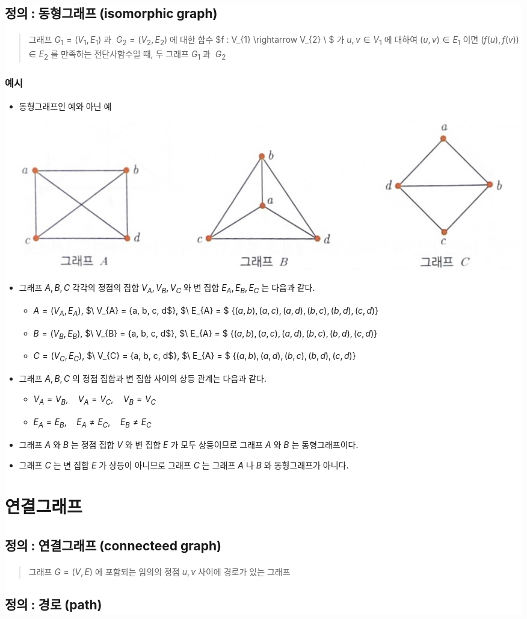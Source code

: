 ## 정의 : 동형그래프 (isomorphic graph)

> 그래프 $G_{1} = (V_{1}, E_{1})$ 과 $\ G_{2} = (V_{2}, E_{2})$ 에 대한 함수 $f : V_{1} \rightarrow V_{2} \ $ 가 $u, v \in V_{1}$ 에 대하여 $(u,v) \in E_{1}$ 이면 $(f(u), f(v)) \in E_{2}$ 를 만족하는 전단사함수일 때, 두 그래프 $G_{1}$ 과 $\ G_{2}$

### 예시

* 동형그래프인 예와 아닌 예

<img src = "/assets/images/Math/dm/dm_example_17_04.png">

* 그래프 $A, B, C$ 각각의 정점의 집합 $V_{A}, V_{B}, V_{C}$ 와 변 집합 $E_{A}, E_{B}, E_{C}$ 는 다음과 같다.

    * $A = (V_{A}, E_{A})$, $\ V_{A} = $\{$a, b, c, d$\}, $\ E_{A} = $ \{$(a, b), (a, c), (a, d), (b, c), (b, d), (c, d)$\}

    * $B = (V_{B}, E_{B})$, $\ V_{B} = $\{$a, b, c, d$\}, $\ E_{A} = $ \{$(a, b), (a, c), (a, d), (b, c), (b, d), (c, d)$\}

    * $C = (V_{C}, E_{C})$, $\ V_{C} = $\{$a, b, c, d$\}, $\ E_{A} = $ \{$(a, b), (a, d), (b, c), (b, d), (c, d)$\}

* 그래프 $A, B, C$ 의 정점 집합과 변 집합 사이의 상등 관계는 다음과 같다.

    - $V_{A} = V_{B}, \quad V_{A} = V_{C}, \quad V_{B} = V_{C}$

    - $E_{A} = E_{B}, \quad E_{A} \neq E_{C}, \quad E_{B} \neq E_{C}$

* 그래프 $A$ 와 $B$ 는 정점 집합 $V$ 와 변 집합 $E$ 가 모두 상등이므로 그래프 $A$ 와 $B$ 는 동형그래프이다.

* 그래프 $C$ 는 변 집합 $E$ 가 상등이 아니므로 그래프 $C$ 는 그래프 $A$ 나 $B$ 와 동형그래프가 아니다.

# 연결그래프

## 정의 : 연결그래프 (connecteed graph)

> 그래프 $G = (V, E)$ 에 포함되는 임의의 정점 $u, v$ 사이에 경로가 있는 그래프

## 정의 : 경로 (path)
